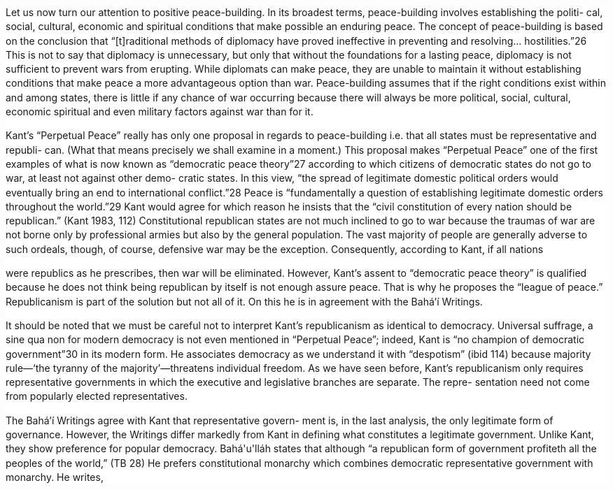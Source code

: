 Let us now turn our attention to positive peace-building. In its
broadest terms, peace-building involves establishing the politi-
cal, social, cultural, economic and spiritual conditions that make
possible an enduring peace. The concept of peace-building is based
on the conclusion that “[t]raditional methods of diplomacy have
proved ineffective in preventing and resolving… hostilities.”26 This
is not to say that diplomacy is unnecessary, but only that without
the foundations for a lasting peace, diplomacy is not sufficient to
prevent wars from erupting. While diplomats can make peace,
they are unable to maintain it without establishing conditions that
make peace a more advantageous option than war. Peace-building
assumes that if the right conditions exist within and among states,
there is little if any chance of war occurring because there will
always be more political, social, cultural, economic spiritual and
even military factors against war than for it.

Kant’s “Perpetual Peace” really has only one proposal in regards to
peace-building i.e. that all states must be representative and republi-
can. (What that means precisely we shall examine in a moment.) This
proposal makes “Perpetual Peace” one of the first examples of what is
now known as “democratic peace theory”27 according to which citizens
of democratic states do not go to war, at least not against other demo-
cratic states. In this view, “the spread of legitimate domestic political
orders would eventually bring an end to international conflict.”28 Peace
is “fundamentally a question of establishing legitimate domestic orders
throughout the world.”29 Kant would agree for which reason he insists
that the “civil constitution of every nation should be republican.” (Kant
1983, 112) Constitutional republican states are not much inclined to go
to war because the traumas of war are not borne only by professional
armies but also by the general population. The vast majority of people
are generally adverse to such ordeals, though, of course, defensive war
may be the exception. Consequently, according to Kant, if all nations

were republics as he prescribes, then war will be eliminated. However,
Kant’s assent to “democratic peace theory” is qualified because he does
not think being republican by itself is not enough assure peace. That
is why he proposes the “league of peace.” Republicanism is part of the
solution but not all of it. On this he is in agreement with the Bahá’í
Writings.

It should be noted that we must be careful not to interpret Kant’s
republicanism as identical to democracy. Universal suffrage, a sine
qua non for modern democracy is not even mentioned in “Perpetual
Peace”; indeed, Kant is “no champion of democratic government”30
in its modern form. He associates democracy as we understand it
with “despotism” (ibid 114) because majority rule—‘the tyranny of
the majority’—threatens individual freedom. As we have seen before,
Kant’s republicanism only requires representative governments in
which the executive and legislative branches are separate. The repre-
sentation need not come from popularly elected representatives.

The Bahá’í Writings agree with Kant that representative govern-
ment is, in the last analysis, the only legitimate form of governance.
However, the Writings differ markedly from Kant in defining
what constitutes a legitimate government. Unlike Kant, they show
preference for popular democracy. Bahá'u'lláh states that although “a
republican form of government profiteth all the peoples of the world,” (TB
28) He prefers constitutional monarchy which combines democratic
representative government with monarchy. He writes,
